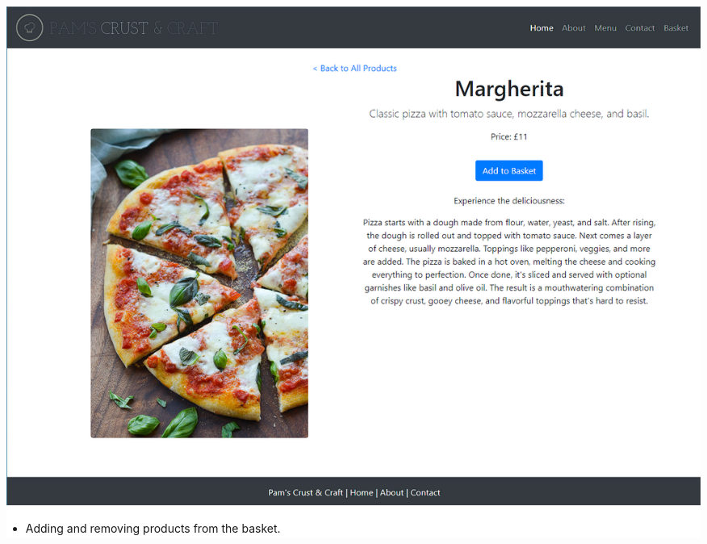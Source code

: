 <img src="screenshots/Pasted image 20230815142734.png">

- Adding and removing products from the basket. 